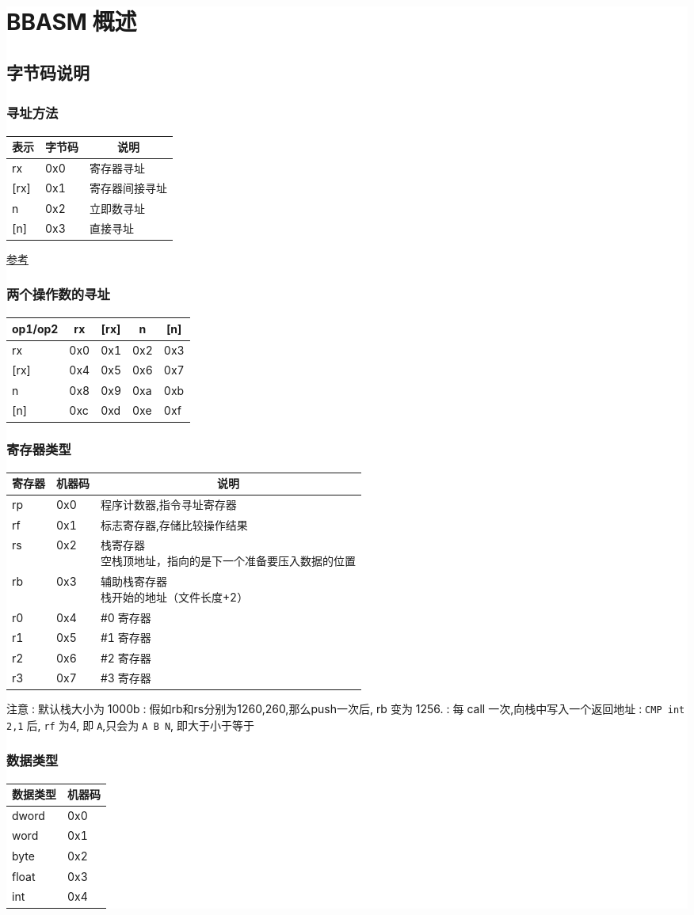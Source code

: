 BBASM 概述
==========

字节码说明
----------
### 寻址方法

表示	| 字节码 | 说明
--------|-----|----
rx		| 0x0 | 寄存器寻址
[rx]	| 0x1 | 寄存器间接寻址
n		| 0x2 | 立即数寻址
[n]	    | 0x3 | 直接寻址

[参考](http://www.cs.iastate.edu/~prabhu/Tutorial/PIPELINE/addressMode.html)

### 两个操作数的寻址
op1/op2	|rx		| [rx]		| n	    | [n]
-------|------|------|------|----
rx		| 0x0	| 0x1	| 0x2	| 0x3
[rx]	| 0x4	| 0x5	| 0x6	| 0x7
n		| 0x8	| 0x9	| 0xa	| 0xb
[n]	    | 0xc	| 0xd	| 0xe	| 0xf

### 寄存器类型

寄存器 | 机器码 | 说明
----|----|----
 rp | 0x0 | 程序计数器,指令寻址寄存器
 rf | 0x1 | 标志寄存器,存储比较操作结果
 rs | 0x2 | 栈寄存器	<br>空栈顶地址，指向的是下一个准备要压入数据的位置
 rb | 0x3 | 辅助栈寄存器<br>栈开始的地址（文件长度+2）
 r0 | 0x4 | #0 寄存器
 r1 | 0x5 | #1 寄存器
 r2 | 0x6 | #2 寄存器
 r3 | 0x7 | #3 寄存器
 
注意
: 默认栈大小为 1000b
: 假如rb和rs分别为1260,260,那么push一次后, rb 变为 1256.
: 每 call 一次,向栈中写入一个返回地址
: `CMP int 2,1` 后, `rf` 为4, 即 `A`,只会为 `A B N`, 即大于小于等于


### 数据类型
 
数据类型|机器码
----|----
 dword	| 0x0 | 32bit 和 INT 相同
 word   | 0x1 | 16 bit
 byte   | 0x2 | 8 bit
 float  | 0x3 | 32 bit 浮点数
 int    | 0x4 | 32 bit 整数
